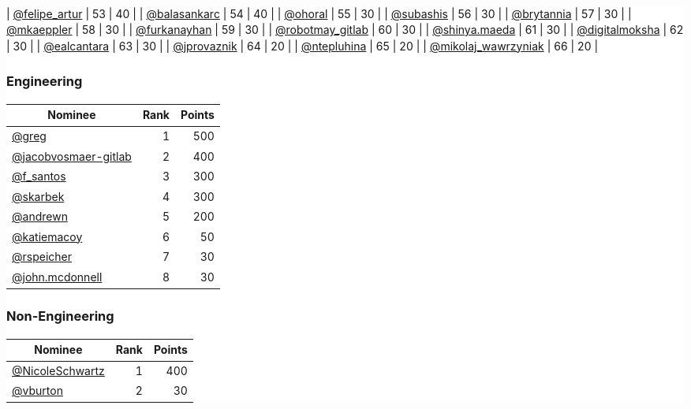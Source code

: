 | [@felipe_artur](https://gitlab.com/felipe_artur) | 53 | 40 |
| [@balasankarc](https://gitlab.com/balasankarc) | 54 | 40 |
| [@ohoral](https://gitlab.com/ohoral) | 55 | 30 |
| [@subashis](https://gitlab.com/subashis) | 56 | 30 |
| [@brytannia](https://gitlab.com/brytannia) | 57 | 30 |
| [@mkaeppler](https://gitlab.com/mkaeppler) | 58 | 30 |
| [@furkanayhan](https://gitlab.com/furkanayhan) | 59 | 30 |
| [@robotmay_gitlab](https://gitlab.com/robotmay_gitlab) | 60 | 30 |
| [@shinya.maeda](https://gitlab.com/shinya.maeda) | 61 | 30 |
| [@digitalmoksha](https://gitlab.com/digitalmoksha) | 62 | 30 |
| [@ealcantara](https://gitlab.com/ealcantara) | 63 | 30 |
| [@jprovaznik](https://gitlab.com/jprovaznik) | 64 | 20 |
| [@ntepluhina](https://gitlab.com/ntepluhina) | 65 | 20 |
| [@mikolaj_wawrzyniak](https://gitlab.com/mikolaj_wawrzyniak) | 66 | 20 |

### Engineering

| Nominee | Rank | Points |
| ------- | ----:| ------:|
| [@greg](https://gitlab.com/greg) | 1 | 500 |
| [@jacobvosmaer-gitlab](https://gitlab.com/jacobvosmaer-gitlab) | 2 | 400 |
| [@f_santos](https://gitlab.com/f_santos) | 3 | 300 |
| [@skarbek](https://gitlab.com/skarbek) | 4 | 300 |
| [@andrewn](https://gitlab.com/andrewn) | 5 | 200 |
| [@katiemacoy](https://gitlab.com/katiemacoy) | 6 | 50 |
| [@rspeicher](https://gitlab.com/rspeicher) | 7 | 30 |
| [@john.mcdonnell](https://gitlab.com/john.mcdonnell) | 8 | 30 |

### Non-Engineering

| Nominee | Rank | Points |
| ------- | ----:| ------:|
| [@NicoleSchwartz](https://gitlab.com/NicoleSchwartz) | 1 | 400 |
| [@vburton](https://gitlab.com/vburton) | 2 | 30 |
